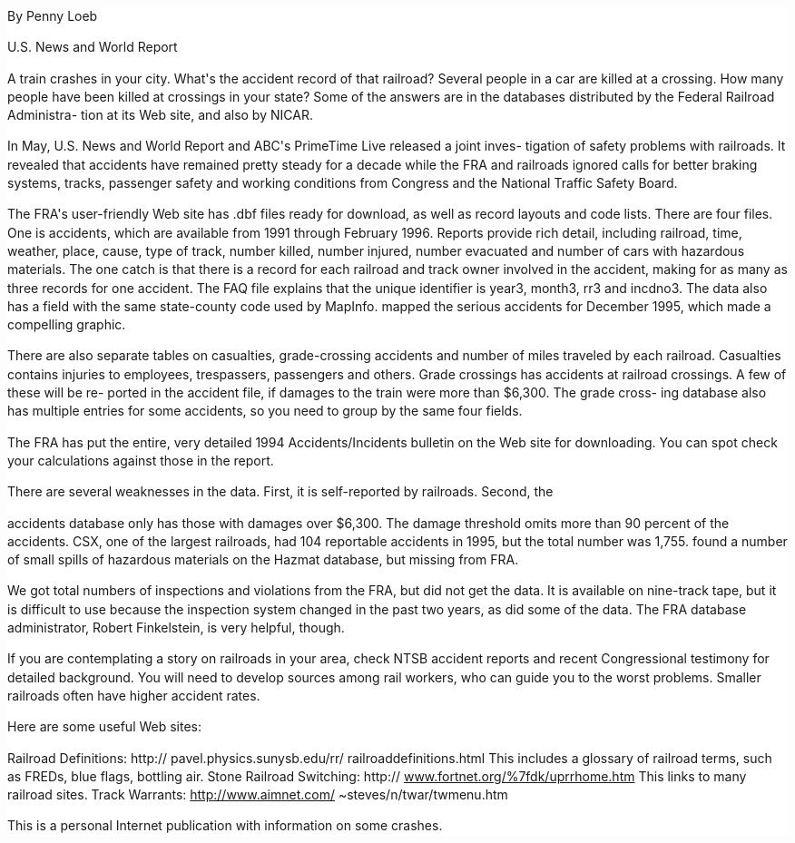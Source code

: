 By Penny Loeb 

U.S. News and World Report 

A train crashes in your city. What's the accident record of that railroad? Several people in a car are killed at a crossing. How many people have been killed at crossings in your state? Some of the answers are in the databases distributed by the Federal Railroad Administra- tion at its Web site, and also by NICAR. 

In May, U.S. News and World Report and ABC's PrimeTime Live released a joint inves- tigation of safety problems with railroads. It revealed that accidents have remained pretty steady for a decade while the FRA and railroads ignored calls for better braking systems, tracks, passenger safety and working conditions from Congress and the National Traffic Safety Board. 

The FRA's user-friendly Web site has .dbf files ready for download, as well as record layouts and code lists. There are four files. One is accidents, which are available from 1991 through February 1996. Reports provide rich detail, including railroad, time, weather, place, cause, type of track, number killed, number injured, number evacuated and number of cars with hazardous materials. The one catch is that there is a record for each railroad and track owner involved in the accident, making for as many as three records for one accident. The FAQ file explains that the unique identifier is year3, month3, rr3 and incdno3. The data also has a field with the same state-county code used by MapInfo. mapped the serious accidents for December 1995, which made a compelling graphic. 

There are also separate tables on casualties, grade-crossing accidents and number of miles traveled by each railroad. Casualties contains injuries to employees, trespassers, passengers and others. Grade crossings has accidents at railroad crossings. A few of these will be re- ported in the accident file, if damages to the train were more than $6,300. The grade cross- ing database also has multiple entries for some accidents, so you need to group by the same four fields. 

The FRA has put the entire, very detailed 1994 Accidents/Incidents bulletin on the Web site for downloading. You can spot check your calculations against those in the report. 

There are several weaknesses in the data. First, it is self-reported by railroads. Second, the 

accidents database only has those with damages over $6,300. The damage threshold omits more than 90 percent of the accidents. CSX, one of the largest railroads, had 104 reportable accidents in 1995, but the total number was 1,755. found a number of small spills of hazardous materials on the Hazmat database, but missing from FRA. 

We got total numbers of inspections and violations from the FRA, but did not get the data. It is available on nine-track tape, but it is difficult to use because the inspection system changed in the past two years, as did some of the data. The FRA database administrator, Robert Finkelstein, is very helpful, though. 

If you are contemplating a story on railroads in your area, check NTSB accident reports and recent Congressional testimony for detailed background. You will need to develop sources among rail workers, who can guide you to the worst problems. Smaller railroads often have higher accident rates. 

Here are some useful Web sites: 

Railroad Definitions: http:// pavel.physics.sunysb.edu/rr/ railroaddefinitions.html 
This includes a glossary of railroad terms, such as FREDs, blue flags, bottling air. 
Stone Railroad Switching: http:// www.fortnet.org/%7fdk/uprrhome.htm 
This links to many railroad sites. 
Track Warrants: http://www.aimnet.com/ ~steves/n/twar/twmenu.htm 

This is a personal Internet publication with information on some crashes. 

